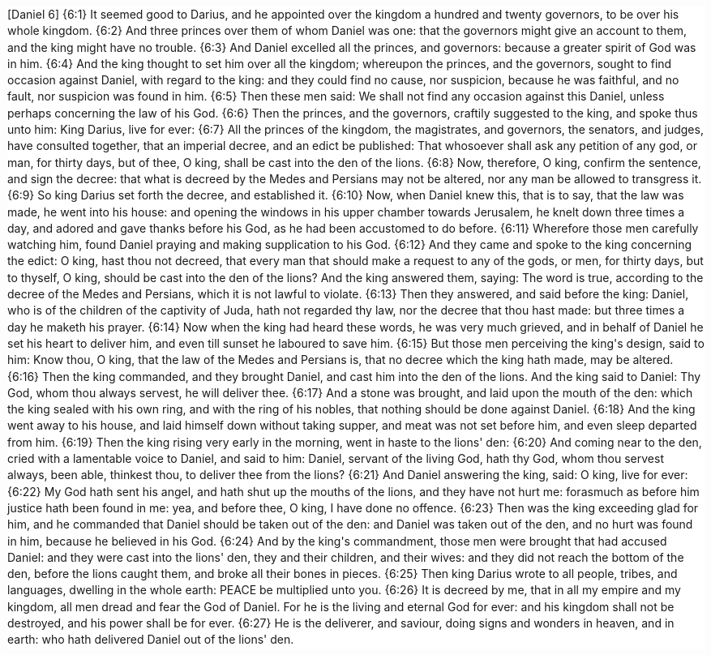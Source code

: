 [Daniel 6]
{6:1} It seemed good to Darius, and he appointed over the kingdom a hundred and twenty governors, to be over his whole kingdom.
{6:2} And three princes over them of whom Daniel was one: that the governors might give an account to them, and the king might have no trouble.
{6:3} And Daniel excelled all the princes, and governors: because a greater spirit of God was in him.
{6:4} And the king thought to set him over all the kingdom; whereupon the princes, and the governors, sought to find occasion against Daniel, with regard to the king: and they could find no cause, nor suspicion, because he was faithful, and no fault, nor suspicion was found in him.
{6:5} Then these men said: We shall not find any occasion against this Daniel, unless perhaps concerning the law of his God.
{6:6} Then the princes, and the governors, craftily suggested to the king, and spoke thus unto him: King Darius, live for ever:
{6:7} All the princes of the kingdom, the magistrates, and governors, the senators, and judges, have consulted together, that an imperial decree, and an edict be published: That whosoever shall ask any petition of any god, or man, for thirty days, but of thee, O king, shall be cast into the den of the lions.
{6:8} Now, therefore, O king, confirm the sentence, and sign the decree: that what is decreed by the Medes and Persians may not be altered, nor any man be allowed to transgress it.
{6:9} So king Darius set forth the decree, and established it.
{6:10} Now, when Daniel knew this, that is to say, that the law was made, he went into his house: and opening the windows in his upper chamber towards Jerusalem, he knelt down three times a day, and adored and gave thanks before his God, as he had been accustomed to do before.
{6:11} Wherefore those men carefully watching him, found Daniel praying and making supplication to his God.
{6:12} And they came and spoke to the king concerning the edict: O king, hast thou not decreed, that every man that should make a request to any of the gods, or men, for thirty days, but to thyself, O king, should be cast into the den of the lions? And the king answered them, saying: The word is true, according to the decree of the Medes and Persians, which it is not lawful to violate.
{6:13} Then they answered, and said before the king: Daniel, who is of the children of the captivity of Juda, hath not regarded thy law, nor the decree that thou hast made: but three times a day he maketh his prayer.
{6:14} Now when the king had heard these words, he was very much grieved, and in behalf of Daniel he set his heart to deliver him, and even till sunset he laboured to save him.
{6:15} But those men perceiving the king's design, said to him: Know thou, O king, that the law of the Medes and Persians is, that no decree which the king hath made, may be altered.
{6:16} Then the king commanded, and they brought Daniel, and cast him into the den of the lions. And the king said to Daniel: Thy God, whom thou always servest, he will deliver thee.
{6:17} And a stone was brought, and laid upon the mouth of the den: which the king sealed with his own ring, and with the ring of his nobles, that nothing should be done against Daniel.
{6:18} And the king went away to his house, and laid himself down without taking supper, and meat was not set before him, and even sleep departed from him.
{6:19} Then the king rising very early in the morning, went in haste to the lions' den:
{6:20} And coming near to the den, cried with a lamentable voice to Daniel, and said to him: Daniel, servant of the living God, hath thy God, whom thou servest always, been able, thinkest thou, to deliver thee from the lions?
{6:21} And Daniel answering the king, said: O king, live for ever:
{6:22} My God hath sent his angel, and hath shut up the mouths of the lions, and they have not hurt me: forasmuch as before him justice hath been found in me: yea, and before thee, O king, I have done no offence.
{6:23} Then was the king exceeding glad for him, and he commanded that Daniel should be taken out of the den: and Daniel was taken out of the den, and no hurt was found in him, because he believed in his God.
{6:24} And by the king's commandment, those men were brought that had accused Daniel: and they were cast into the lions' den, they and their children, and their wives: and they did not reach the bottom of the den, before the lions caught them, and broke all their bones in pieces.
{6:25} Then king Darius wrote to all people, tribes, and languages, dwelling in the whole earth: PEACE be multiplied unto you.
{6:26} It is decreed by me, that in all my empire and my kingdom, all men dread and fear the God of Daniel. For he is the living and eternal God for ever: and his kingdom shall not be destroyed, and his power shall be for ever.
{6:27} He is the deliverer, and saviour, doing signs and wonders in heaven, and in earth: who hath delivered Daniel out of the lions' den.